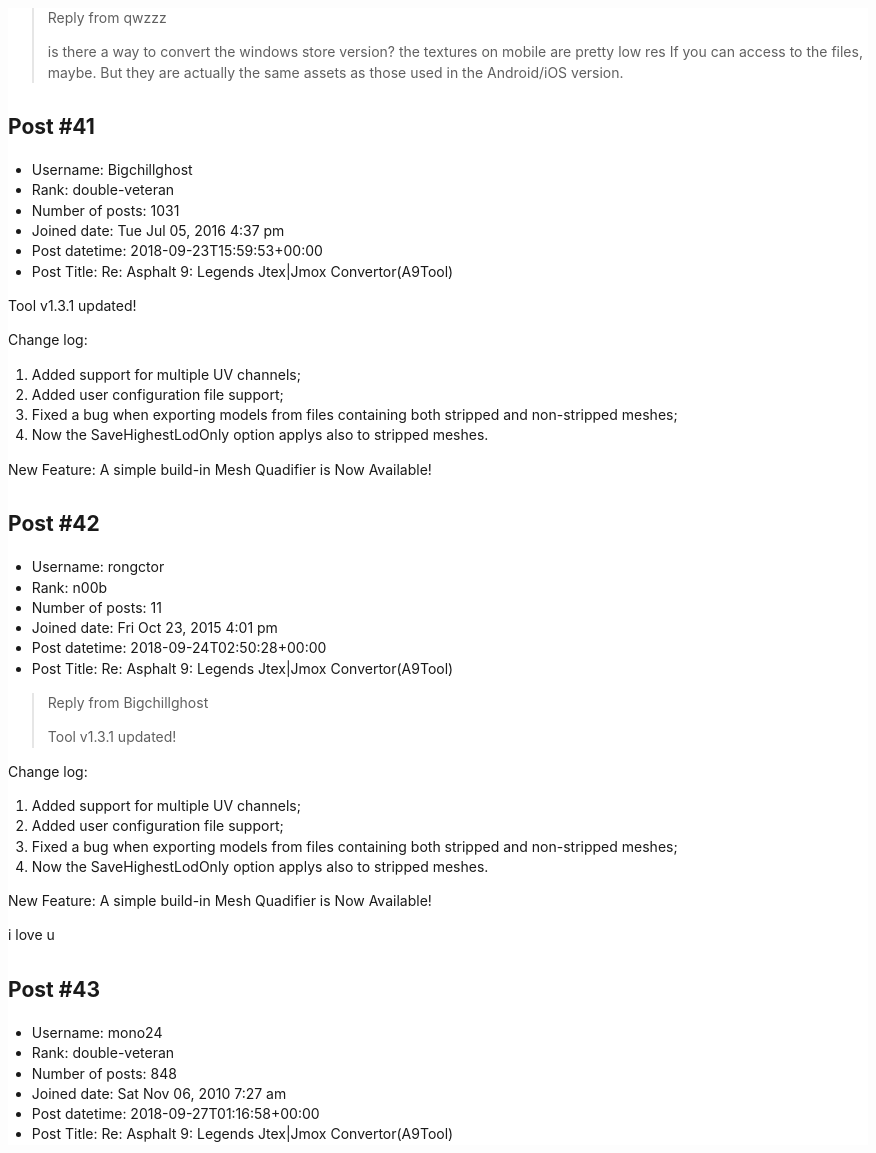 > Reply from qwzzz
>
> is there a way to convert the windows store version? the textures on mobile are pretty low res
If you can access to the files, maybe. But they are actually the same assets as those used in the Android/iOS version.
## Post #41
- Username: Bigchillghost
- Rank: double-veteran
- Number of posts: 1031
- Joined date: Tue Jul 05, 2016 4:37 pm
- Post datetime: 2018-09-23T15:59:53+00:00
- Post Title: Re: Asphalt 9: Legends Jtex|Jmox Convertor(A9Tool)

Tool v1.3.1 updated!

Change log:
1. Added support for multiple UV channels;
2. Added user configuration file support;
3. Fixed a bug when exporting models from files containing both stripped and non-stripped meshes;
4. Now the SaveHighestLodOnly option applys also to stripped meshes.

New Feature:
A simple build-in Mesh Quadifier is Now Available!
[](https://imgur.com/K1Z68Of)
## Post #42
- Username: rongctor
- Rank: n00b
- Number of posts: 11
- Joined date: Fri Oct 23, 2015 4:01 pm
- Post datetime: 2018-09-24T02:50:28+00:00
- Post Title: Re: Asphalt 9: Legends Jtex|Jmox Convertor(A9Tool)

> Reply from Bigchillghost
>
> Tool v1.3.1 updated!

Change log:
1. Added support for multiple UV channels;
2. Added user configuration file support;
3. Fixed a bug when exporting models from files containing both stripped and non-stripped meshes;
4. Now the SaveHighestLodOnly option applys also to stripped meshes.

New Feature:
A simple build-in Mesh Quadifier is Now Available!

i love u
## Post #43
- Username: mono24
- Rank: double-veteran
- Number of posts: 848
- Joined date: Sat Nov 06, 2010 7:27 am
- Post datetime: 2018-09-27T01:16:58+00:00
- Post Title: Re: Asphalt 9: Legends Jtex|Jmox Convertor(A9Tool)
